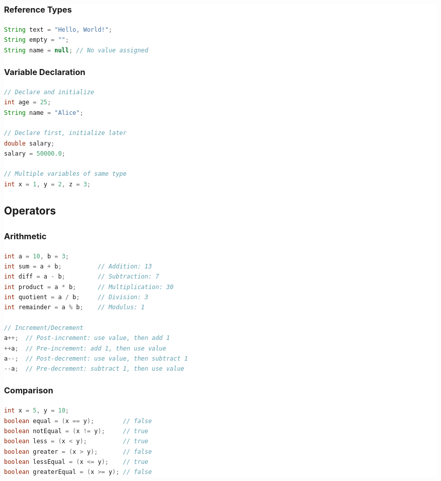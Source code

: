 ### Reference Types

```java
String text = "Hello, World!";
String empty = "";
String name = null; // No value assigned
```

### Variable Declaration

```java
// Declare and initialize
int age = 25;
String name = "Alice";

// Declare first, initialize later
double salary;
salary = 50000.0;

// Multiple variables of same type
int x = 1, y = 2, z = 3;
```

## Operators

### Arithmetic

```java
int a = 10, b = 3;
int sum = a + b;          // Addition: 13
int diff = a - b;         // Subtraction: 7
int product = a * b;      // Multiplication: 30
int quotient = a / b;     // Division: 3
int remainder = a % b;    // Modulus: 1

// Increment/Decrement
a++;  // Post-increment: use value, then add 1
++a;  // Pre-increment: add 1, then use value
a--;  // Post-decrement: use value, then subtract 1
--a;  // Pre-decrement: subtract 1, then use value
```

### Comparison

```java
int x = 5, y = 10;
boolean equal = (x == y);        // false
boolean notEqual = (x != y);     // true
boolean less = (x < y);          // true
boolean greater = (x > y);       // false
boolean lessEqual = (x <= y);    // true
boolean greaterEqual = (x >= y); // false
```
